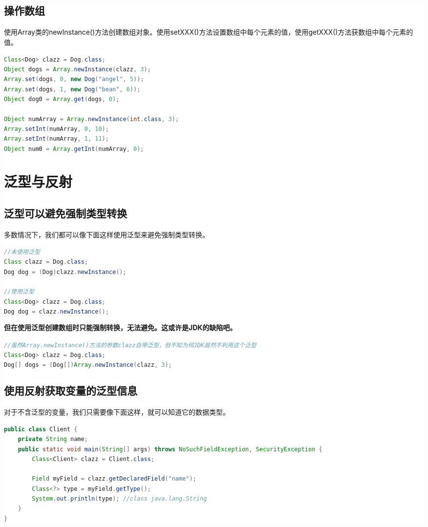 ## 操作数组

使用Array类的newInstance()方法创建数组对象。使用setXXX()方法设置数组中每个元素的值，使用getXXX()方法获数组中每个元素的值。

```java
Class<Dog> clazz = Dog.class;
Object dogs = Array.newInstance(clazz, 3);
Array.set(dogs, 0, new Dog("angel", 5));
Array.set(dogs, 1, new Dog("bean", 6));
Object dog0 = Array.get(dogs, 0);

Object numArray = Array.newInstance(int.class, 3);
Array.setInt(numArray, 0, 10);
Array.setInt(numArray, 1, 11);
Object num0 = Array.getInt(numArray, 0);
```

# 泛型与反射

## 泛型可以避免强制类型转换

多数情况下，我们都可以像下面这样使用泛型来避免强制类型转换。

```java
//未使用泛型
Class clazz = Dog.class;
Dog dog = (Dog)clazz.newInstance();

//使用泛型
Class<Dog> clazz = Dog.class;
Dog dog = clazz.newInstance();
```

**但在使用泛型创建数组时只能强制转换，无法避免。这或许是JDK的缺陷吧。**

```java
//虽然Array.newInstance()方法的参数clazz自带泛型，但不知为何JDK居然不利用这个泛型
Class<Dog> clazz = Dog.class;
Dog[] dogs = (Dog[])Array.newInstance(clazz, 3);
```

##  使用反射获取变量的泛型信息

对于不含泛型的变量，我们只需要像下面这样，就可以知道它的数据类型。

```java
public class Client {
	private String name;
	public static void main(String[] args) throws NoSuchFieldException, SecurityException {
		Class<Client> clazz = Client.class;
		
		Field myField = clazz.getDeclaredField("name");
		Class<?> type = myField.getType();
		System.out.println(type); //class java.lang.String
	}
}
```
